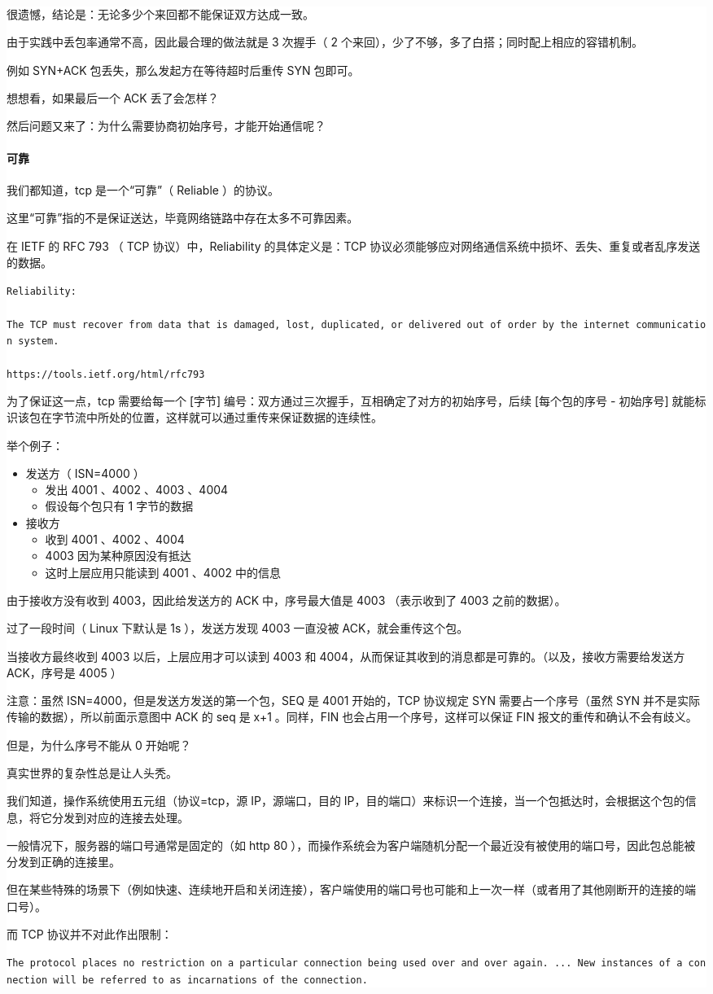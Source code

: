 很遗憾，结论是：无论多少个来回都不能保证双方达成一致。

由于实践中丢包率通常不高，因此最合理的做法就是 3 次握手（ 2 个来回），少了不够，多了白搭；同时配上相应的容错机制。

例如 SYN+ACK 包丢失，那么发起方在等待超时后重传 SYN 包即可。

想想看，如果最后一个 ACK 丢了会怎样？

然后问题又来了：为什么需要协商初始序号，才能开始通信呢？

#### 可靠
我们都知道，tcp 是一个“可靠”（ Reliable ）的协议。

这里“可靠”指的不是保证送达，毕竟网络链路中存在太多不可靠因素。

在 IETF 的 RFC 793 （ TCP 协议）中，Reliability 的具体定义是：TCP 协议必须能够应对网络通信系统中损坏、丢失、重复或者乱序发送的数据。

```
Reliability:

The TCP must recover from data that is damaged, lost, duplicated, or delivered out of order by the internet communication system.

https://tools.ietf.org/html/rfc793
```

为了保证这一点，tcp 需要给每一个 [字节] 编号：双方通过三次握手，互相确定了对方的初始序号，后续 [每个包的序号 - 初始序号] 就能标识该包在字节流中所处的位置，这样就可以通过重传来保证数据的连续性。

举个例子：
- 发送方（ ISN=4000 ）
	- 发出 4001 、4002 、4003 、4004
    - 假设每个包只有 1 字节的数据
- 接收方
	- 收到 4001 、4002 、4004
	- 4003 因为某种原因没有抵达
	- 这时上层应用只能读到 4001 、4002 中的信息

由于接收方没有收到 4003，因此给发送方的 ACK 中，序号最大值是 4003 （表示收到了 4003 之前的数据）。

过了一段时间（ Linux 下默认是 1s ），发送方发现 4003 一直没被 ACK，就会重传这个包。

当接收方最终收到 4003 以后，上层应用才可以读到 4003 和 4004，从而保证其收到的消息都是可靠的。（以及，接收方需要给发送方 ACK，序号是 4005 ）

注意：虽然 ISN=4000，但是发送方发送的第一个包，SEQ 是 4001 开始的，TCP 协议规定 SYN 需要占一个序号（虽然 SYN 并不是实际传输的数据），所以前面示意图中 ACK 的 seq 是 x+1 。同样，FIN 也会占用一个序号，这样可以保证 FIN 报文的重传和确认不会有歧义。

但是，为什么序号不能从 0 开始呢？

真实世界的复杂性总是让人头秃。

我们知道，操作系统使用五元组（协议=tcp，源 IP，源端口，目的 IP，目的端口）来标识一个连接，当一个包抵达时，会根据这个包的信息，将它分发到对应的连接去处理。

一般情况下，服务器的端口号通常是固定的（如 http 80 ），而操作系统会为客户端随机分配一个最近没有被使用的端口号，因此包总能被分发到正确的连接里。

但在某些特殊的场景下（例如快速、连续地开启和关闭连接），客户端使用的端口号也可能和上一次一样（或者用了其他刚断开的连接的端口号）。

而 TCP 协议并不对此作出限制：
```
The protocol places no restriction on a particular connection being used over and over again. ... New instances of a connection will be referred to as incarnations of the connection.
```

